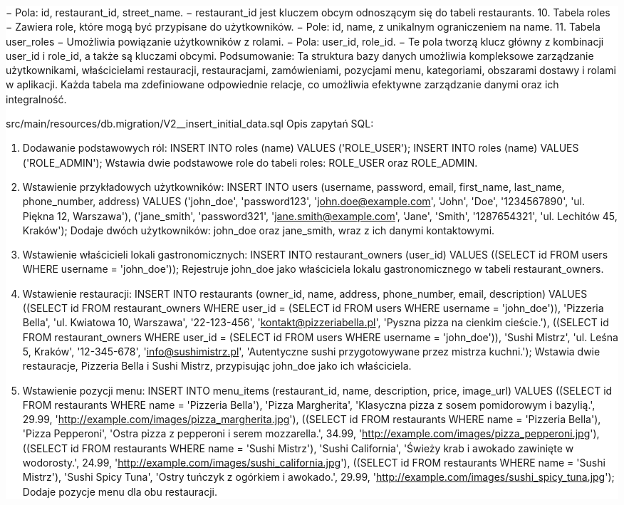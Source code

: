 − Pola: id, restaurant_id, street_name.
− restaurant_id jest kluczem obcym odnoszącym się do tabeli restaurants.
10. Tabela roles
− Zawiera role, które mogą być przypisane do użytkowników.
− Pole: id, name, z unikalnym ograniczeniem na name.
11. Tabela user_roles
− Umożliwia powiązanie użytkowników z rolami.
− Pola: user_id, role_id.
− Te pola tworzą klucz główny z kombinacji user_id i role_id, a także są kluczami obcymi.
Podsumowanie:
Ta struktura bazy danych umożliwia kompleksowe zarządzanie użytkownikami, właścicielami restauracji, restauracjami, zamówieniami, pozycjami menu, kategoriami, obszarami dostawy i rolami w aplikacji. Każda tabela ma zdefiniowane odpowiednie relacje, co umożliwia efektywne zarządzanie danymi oraz ich integralność.

src/main/resources/db.migration/V2__insert_initial_data.sql
Opis zapytań SQL:

1. Dodawanie podstawowych ról:
INSERT INTO roles (name) VALUES ('ROLE_USER');
INSERT INTO roles (name) VALUES ('ROLE_ADMIN');
Wstawia dwie podstawowe role do tabeli roles: ROLE_USER oraz ROLE_ADMIN.

2. Wstawienie przykładowych użytkowników:
INSERT INTO users (username, password, email, first_name, last_name, phone_number, address)
VALUES
('john_doe', 'password123', 'john.doe@example.com', 'John', 'Doe', '1234567890', 'ul. Piękna 12, Warszawa'),
('jane_smith', 'password321', 'jane.smith@example.com', 'Jane', 'Smith', '1287654321', 'ul. Lechitów 45, Kraków');
Dodaje dwóch użytkowników: john_doe oraz jane_smith, wraz z ich danymi kontaktowymi.

3. Wstawienie właścicieli lokali gastronomicznych:
INSERT INTO restaurant_owners (user_id)
VALUES
((SELECT id FROM users WHERE username = 'john_doe'));
Rejestruje john_doe jako właściciela lokalu gastronomicznego w tabeli restaurant_owners.

4. Wstawienie restauracji:
INSERT INTO restaurants (owner_id, name, address, phone_number, email, description)
VALUES
((SELECT id FROM restaurant_owners WHERE user_id = (SELECT id FROM users WHERE username = 'john_doe')), 'Pizzeria Bella', 'ul. Kwiatowa 10, Warszawa', '22-123-456', 'kontakt@pizzeriabella.pl', 'Pyszna pizza na cienkim cieście.'),
((SELECT id FROM restaurant_owners WHERE user_id = (SELECT id FROM users WHERE username = 'john_doe')), 'Sushi Mistrz', 'ul. Leśna 5, Kraków', '12-345-678', 'info@sushimistrz.pl', 'Autentyczne sushi przygotowywane przez mistrza kuchni.');
Wstawia dwie restauracje, Pizzeria Bella i Sushi Mistrz, przypisując john_doe jako ich właściciela.

5. Wstawienie pozycji menu:
INSERT INTO menu_items (restaurant_id, name, description, price, image_url)
VALUES
((SELECT id FROM restaurants WHERE name = 'Pizzeria Bella'), 'Pizza Margherita', 'Klasyczna pizza z sosem pomidorowym i bazylią.', 29.99, 'http://example.com/images/pizza_margherita.jpg'),
((SELECT id FROM restaurants WHERE name = 'Pizzeria Bella'), 'Pizza Pepperoni', 'Ostra pizza z pepperoni i serem mozzarella.', 34.99, 'http://example.com/images/pizza_pepperoni.jpg'),
((SELECT id FROM restaurants WHERE name = 'Sushi Mistrz'), 'Sushi California', 'Świeży krab i awokado zawinięte w wodorosty.', 24.99, 'http://example.com/images/sushi_california.jpg'),
((SELECT id FROM restaurants WHERE name = 'Sushi Mistrz'), 'Sushi Spicy Tuna', 'Ostry tuńczyk z ogórkiem i awokado.', 29.99, 'http://example.com/images/sushi_spicy_tuna.jpg');
Dodaje pozycje menu dla obu restauracji.
